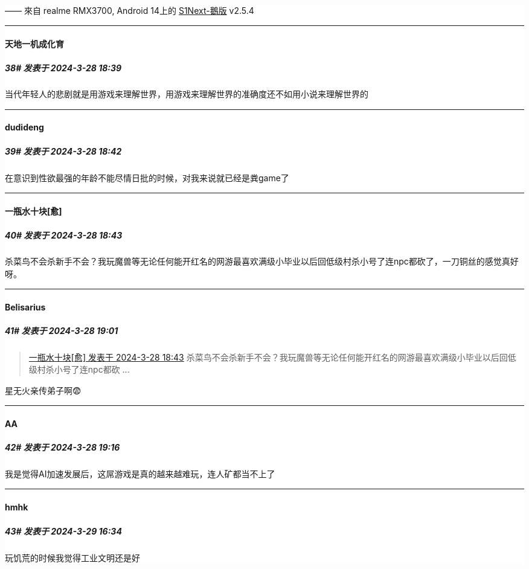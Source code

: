 —— 來自 realme RMX3700, Android 14上的 [S1Next-鵝版](https://github.com/ykrank/S1-Next/releases) v2.5.4

*****

####  天地一机成化育  
##### 38#       发表于 2024-3-28 18:39

当代年轻人的悲剧就是用游戏来理解世界，用游戏来理解世界的准确度还不如用小说来理解世界的

*****

####  dudideng  
##### 39#       发表于 2024-3-28 18:42

在意识到性欲最强的年龄不能尽情日批的时候，对我来说就已经是粪game了

*****

####  一瓶水十块[愈]  
##### 40#       发表于 2024-3-28 18:43

杀菜鸟不会杀新手不会？我玩魔兽等无论任何能开红名的网游最喜欢满级小毕业以后回低级村杀小号了连npc都砍了，一刀铜丝的感觉真好呀。


*****

####  Belisarius  
##### 41#       发表于 2024-3-28 19:01

<blockquote><a href="httphttps://bbs.saraba1st.com/2b/forum.php?mod=redirect&amp;goto=findpost&amp;pid=64408211&amp;ptid=2177537" target="_blank">一瓶水十块[愈] 发表于 2024-3-28 18:43</a>
杀菜鸟不会杀新手不会？我玩魔兽等无论任何能开红名的网游最喜欢满级小毕业以后回低级村杀小号了连npc都砍 ...</blockquote>
星无火亲传弟子啊😨


*****

####  АA  
##### 42#       发表于 2024-3-28 19:16

我是觉得AI加速发展后，这屌游戏是真的越来越难玩，连人矿都当不上了


*****

####  hmhk  
##### 43#       发表于 2024-3-29 16:34

玩饥荒的时候我觉得工业文明还是好

